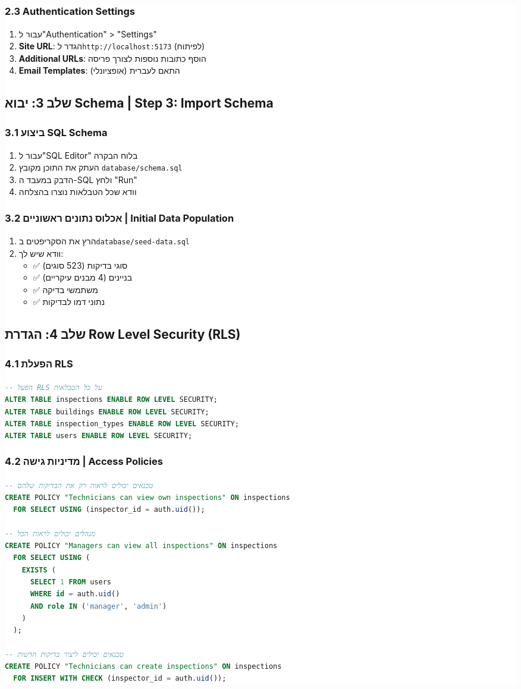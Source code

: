 ### 2.3 Authentication Settings
1. עבור ל"Authentication" > "Settings"
2. **Site URL**: הגדר ל`http://localhost:5173` (לפיתוח)
3. **Additional URLs**: הוסף כתובות נוספות לצורך פריסה
4. **Email Templates**: התאם לעברית (אופציונלי)

## שלב 3: יבוא Schema | Step 3: Import Schema

### 3.1 ביצוע SQL Schema
1. עבור ל"SQL Editor" בלוח הבקרה
2. העתק את התוכן מקובץ `database/schema.sql`
3. הדבק במעבד ה-SQL ולחץ "Run"
4. וודא שכל הטבלאות נוצרו בהצלחה

### 3.2 אכלוס נתונים ראשוניים | Initial Data Population
1. הרץ את הסקריפטים ב`database/seed-data.sql`
2. וודא שיש לך:
   - ✅ סוגי בדיקות (523 סוגים)
   - ✅ בניינים (4 מבנים עיקריים)
   - ✅ משתמשי בדיקה
   - ✅ נתוני דמו לבדיקות

## שלב 4: הגדרת Row Level Security (RLS)

### 4.1 הפעלת RLS
```sql
-- הפעל RLS על כל הטבלאות
ALTER TABLE inspections ENABLE ROW LEVEL SECURITY;
ALTER TABLE buildings ENABLE ROW LEVEL SECURITY;
ALTER TABLE inspection_types ENABLE ROW LEVEL SECURITY;
ALTER TABLE users ENABLE ROW LEVEL SECURITY;
```

### 4.2 מדיניות גישה | Access Policies
```sql
-- טכנאים יכולים לראות רק את הבדיקות שלהם
CREATE POLICY "Technicians can view own inspections" ON inspections
  FOR SELECT USING (inspector_id = auth.uid());

-- מנהלים יכולים לראות הכל  
CREATE POLICY "Managers can view all inspections" ON inspections
  FOR SELECT USING (
    EXISTS (
      SELECT 1 FROM users 
      WHERE id = auth.uid() 
      AND role IN ('manager', 'admin')
    )
  );

-- טכנאים יכולים ליצור בדיקות חדשות
CREATE POLICY "Technicians can create inspections" ON inspections
  FOR INSERT WITH CHECK (inspector_id = auth.uid());
```
